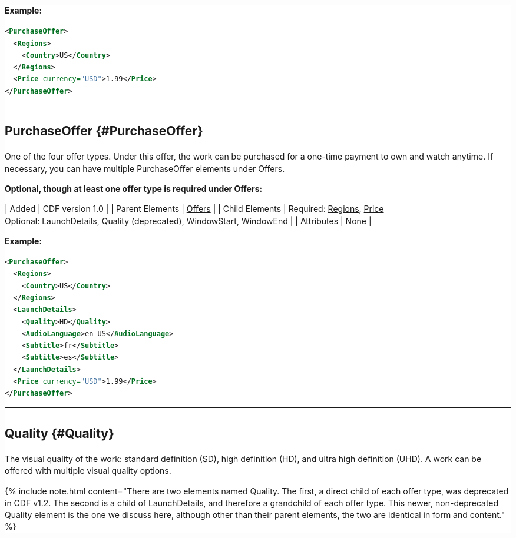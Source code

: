 **Example:**    

```xml
<PurchaseOffer>
  <Regions>
    <Country>US</Country>
  </Regions>
  <Price currency="USD">1.99</Price>
</PurchaseOffer>
```

* * *

## PurchaseOffer {#PurchaseOffer}

One of the four offer types. Under this offer, the work can be purchased for a one-time payment to own and watch anytime. If necessary, you can have multiple PurchaseOffer elements under Offers. 

**Optional, though at least one offer type is required under Offers:**

| Added | CDF version 1.0 |
| Parent Elements | [Offers](#Offers) |
| Child Elements | Required: [Regions](#Regions), [Price](#Price) <br/> Optional: [LaunchDetails](#LaunchDetails), [Quality](#Quality) (deprecated), [WindowStart](#WindowStart), [WindowEnd](#WindowEnd) |
| Attributes | None |


**Example:**

```xml
<PurchaseOffer>
  <Regions>
    <Country>US</Country>
  </Regions>
  <LaunchDetails>
    <Quality>HD</Quality>
    <AudioLanguage>en-US</AudioLanguage>
    <Subtitle>fr</Subtitle>
    <Subtitle>es</Subtitle>
  </LaunchDetails>
  <Price currency="USD">1.99</Price>
</PurchaseOffer>
```

* * *

## Quality {#Quality}

The visual quality of the work: standard definition (SD), high definition (HD), and ultra high definition (UHD). A work can be offered with multiple visual quality options.

{% include note.html content="There are two elements named Quality. The first, a direct child of each offer type, was deprecated in CDF v1.2\. The second is a child of LaunchDetails, and therefore a grandchild of each offer type. This newer, non-deprecated Quality element is the one we discuss here, although other than their parent elements, the two are identical in form and content." %}
